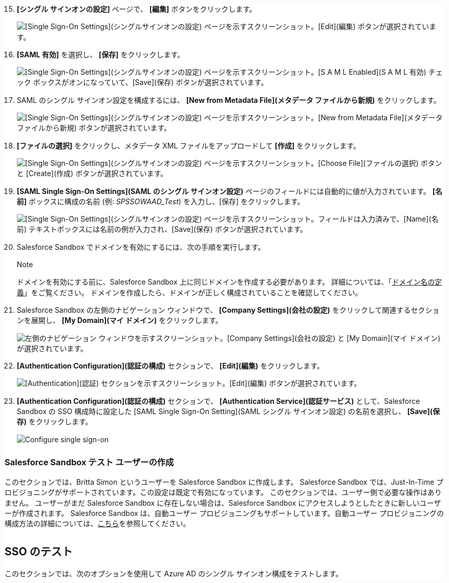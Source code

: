 15. **[シングル サインオンの設定]** ページで、 **[編集]** ボタンをクリックします。

    ![[Single Sign-On Settings]\(シングルサインオンの設定\) ページを示すスクリーンショット。[Edit]\(編集\) ボタンが選択されています。](./media/salesforce-sandbox-tutorial/configure3.png)

16. **[SAML 有効]** を選択し、 **[保存]** をクリックします。

    ![[Single Sign-On Settings]\(シングルサインオンの設定\) ページを示すスクリーンショット。[S A M L Enabled]\(S A M L 有効\) チェック ボックスがオンになっていて、[Save]\(保存\) ボタンが選択されています。](./media/salesforce-sandbox-tutorial/sf-enable-saml.png)

17. SAML のシングル サインオン設定を構成するには、 **[New from Metadata File]\(メタデータ ファイルから新規)** をクリックします。

    ![[Single Sign-On Settings]\(シングルサインオンの設定\) ページを示すスクリーンショット。[New from Metadata File]\(メタデータ ファイルから新規) ボタンが選択されています。](./media/salesforce-sandbox-tutorial/sf-admin-sso-new.png)

18. **[ファイルの選択]** をクリックし、メタデータ XML ファイルをアップロードして **[作成]** をクリックします。

    ![[Single Sign-On Settings]\(シングルサインオンの設定\) ページを示すスクリーンショット。[Choose File]\(ファイルの選択\) ボタンと [Create]\(作成\) ボタンが選択されています。](./media/salesforce-sandbox-tutorial/xmlchoose.png)

19. **[SAML Single Sign-On Settings]\(SAML のシングル サインオン設定\)** ページのフィールドには自動的に値が入力されています。 **[名前]** ボックスに構成の名前 (例: *SPSSOWAAD_Test*) を入力し、[保存] をクリックします。

    ![[Single Sign-On Settings]\(シングルサインオンの設定\) ページを示すスクリーンショット。フィールドは入力済みで、[Name]\(名前\) テキストボックスには名前の例が入力され、[Save]\(保存\) ボタンが選択されています。](./media/salesforce-sandbox-tutorial/sf-saml-config.png)

20. Salesforce Sandbox でドメインを有効にするには、次の手順を実行します。

    > [!NOTE]
    > ドメインを有効にする前に、Salesforce Sandbox 上に同じドメインを作成する必要があります。 詳細については、「[ドメイン名の定義](https://help.salesforce.com/HTViewHelpDoc?id=domain_name_define.htm&language=en_US)」をご覧ください。 ドメインを作成したら、ドメインが正しく構成されていることを確認してください。

21. Salesforce Sandbox の左側のナビゲーション ウィンドウで、 **[Company Settings]\(会社の設定\)** をクリックして関連するセクションを展開し、 **[My Domain]\(マイ ドメイン\)** をクリックします。

    ![左側のナビゲーション ウィンドウを示すスクリーンショット。[Company Settings]\(会社の設定\) と [My Domain]\(マイ ドメイン\) が選択されています。](./media/salesforce-sandbox-tutorial/sf-my-domain.png)

22. **[Authentication Configuration]\(認証の構成\)** セクションで、 **[Edit]\(編集\)** をクリックします。

    ![[Authentication]\(認証\) セクションを示すスクリーンショット。[Edit]\(編集\) ボタンが選択されています。](./media/salesforce-sandbox-tutorial/sf-edit-auth-config.png)

23. **[Authentication Configuration]\(認証の構成\)** セクションで、 **[Authentication Service]\(認証サービス\)** として、Salesforce Sandbox の SSO 構成時に設定した [SAML Single Sign-On Setting]\(SAML シングル サインオン設定\) の名前を選択し、 **[Save]\(保存\)** をクリックします。

    ![Configure single sign-on](./media/salesforce-sandbox-tutorial/configure2.png)

### <a name="create-salesforce-sandbox-test-user"></a>Salesforce Sandbox テスト ユーザーの作成

このセクションでは、Britta Simon というユーザーを Salesforce Sandbox に作成します。 Salesforce Sandbox では、Just-In-Time プロビジョニングがサポートされています。この設定は既定で有効になっています。 このセクションでは、ユーザー側で必要な操作はありません。 ユーザーがまだ Salesforce Sandbox に存在しない場合は、Salesforce Sandbox にアクセスしようとしたときに新しいユーザーが作成されます。 Salesforce Sandbox は、自動ユーザー プロビジョニングもサポートしています。自動ユーザー プロビジョニングの構成方法の詳細については、[こちら](salesforce-sandbox-provisioning-tutorial.md)を参照してください。

## <a name="test-sso"></a>SSO のテスト 

このセクションでは、次のオプションを使用して Azure AD のシングル サインオン構成をテストします。 
